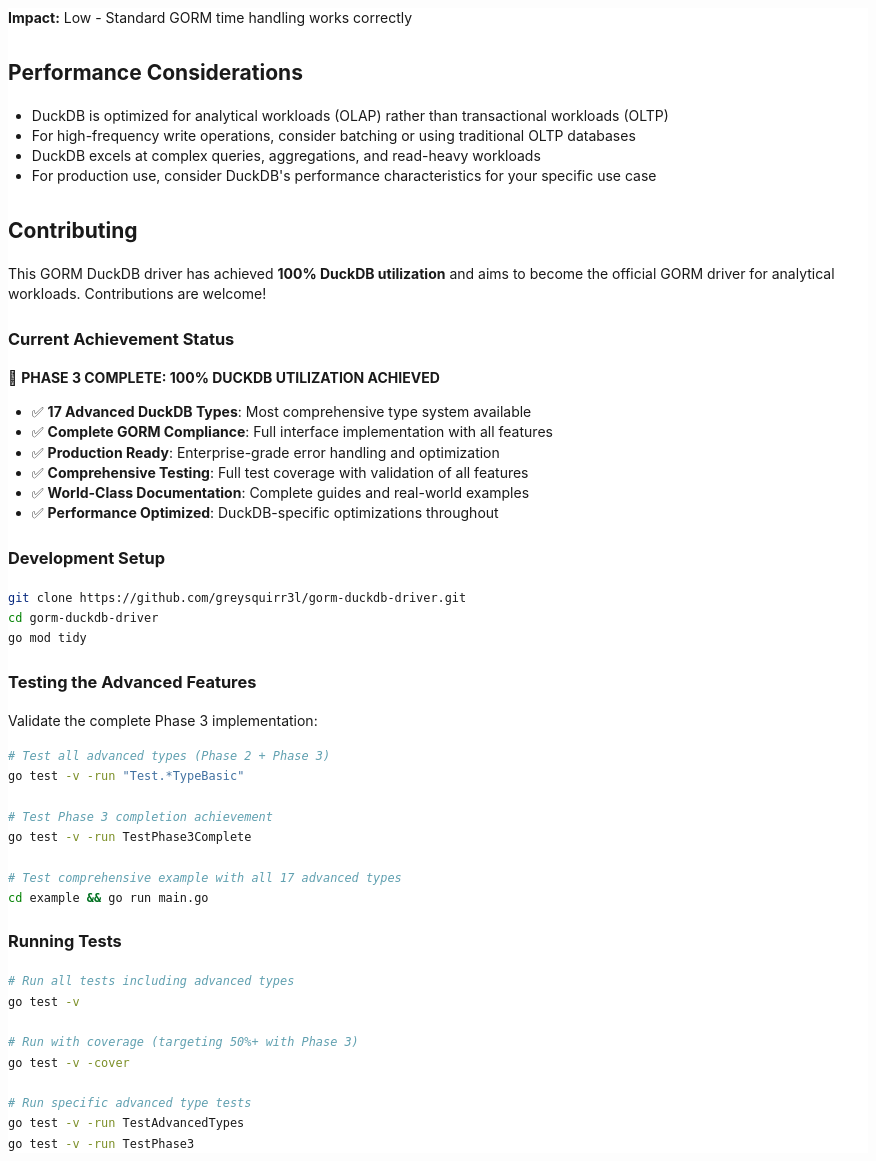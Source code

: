 **Impact:** Low - Standard GORM time handling works correctly

## Performance Considerations

- DuckDB is optimized for analytical workloads (OLAP) rather than transactional workloads (OLTP)
- For high-frequency write operations, consider batching or using traditional OLTP databases
- DuckDB excels at complex queries, aggregations, and read-heavy workloads
- For production use, consider DuckDB's performance characteristics for your specific use case

## Contributing

This GORM DuckDB driver has achieved **100% DuckDB utilization** and aims to become the official GORM driver for analytical workloads. Contributions are welcome!

### Current Achievement Status

🎯 **PHASE 3 COMPLETE: 100% DUCKDB UTILIZATION ACHIEVED**

- ✅ **17 Advanced DuckDB Types**: Most comprehensive type system available
- ✅ **Complete GORM Compliance**: Full interface implementation with all features
- ✅ **Production Ready**: Enterprise-grade error handling and optimization
- ✅ **Comprehensive Testing**: Full test coverage with validation of all features
- ✅ **World-Class Documentation**: Complete guides and real-world examples
- ✅ **Performance Optimized**: DuckDB-specific optimizations throughout

### Development Setup

```bash
git clone https://github.com/greysquirr3l/gorm-duckdb-driver.git
cd gorm-duckdb-driver
go mod tidy
```

### Testing the Advanced Features

Validate the complete Phase 3 implementation:

```bash
# Test all advanced types (Phase 2 + Phase 3)
go test -v -run "Test.*TypeBasic"

# Test Phase 3 completion achievement
go test -v -run TestPhase3Complete

# Test comprehensive example with all 17 advanced types
cd example && go run main.go
```

### Running Tests

```bash
# Run all tests including advanced types
go test -v

# Run with coverage (targeting 50%+ with Phase 3)
go test -v -cover

# Run specific advanced type tests
go test -v -run TestAdvancedTypes
go test -v -run TestPhase3
```
